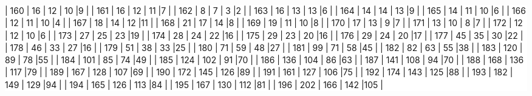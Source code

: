 | 160 | 16 | 12 | 10 |9 |
| 161 | 16 | 12 | 11 |7 |
| 162 | 8 | 7 | 3 |2 |
| 163 | 16 | 13 | 13 |6 |
| 164 | 14 | 14 | 13 |9 |
| 165 | 14 | 11 | 10 |6 |
| 166 | 12 | 11 | 10 |4 |
| 167 | 18 | 14 | 12 |11 |
| 168 | 21 | 17 | 14 |8 |
| 169 | 19 | 11 | 10 |8 |
| 170 | 17 | 13 | 9 |7 |
| 171 | 13 | 10 | 8 |7 |
| 172 | 12 | 12 | 10 |6 |
| 173 | 27 | 25 | 23 |19 |
| 174 | 28 | 24 | 22 |16 |
| 175 | 29 | 23 | 20 |16 |
| 176 | 29 | 24 | 20 |17 |
| 177 | 45 | 35 | 30 |22 |
| 178 | 46 | 33 | 27 |16 |
| 179 | 51 | 38 | 33 |25 |
| 180 | 71 | 59 | 48 |27 |
| 181 | 99 | 71 | 58 |45 |
| 182 | 82 | 63 | 55 |38 |
| 183 | 120 | 89 | 78 |55 |
| 184 | 101 | 85 | 74 |49 |
| 185 | 124 | 102 | 91 |70 |
| 186 | 136 | 104 | 86 |63 |
| 187 | 141 | 108 | 94 |70 |
| 188 | 168 | 136 | 117 |79 |
| 189 | 167 | 128 | 107 |69 |
| 190 | 172 | 145 | 126 |89 |
| 191 | 161 | 127 | 106 |75 |
| 192 | 174 | 143 | 125 |88 |
| 193 | 182 | 149 | 129 |94 |
| 194 | 165 | 126 | 113 |84 |
| 195 | 167 | 130 | 112 |81 |
| 196 | 202 | 166 | 142 |105 |